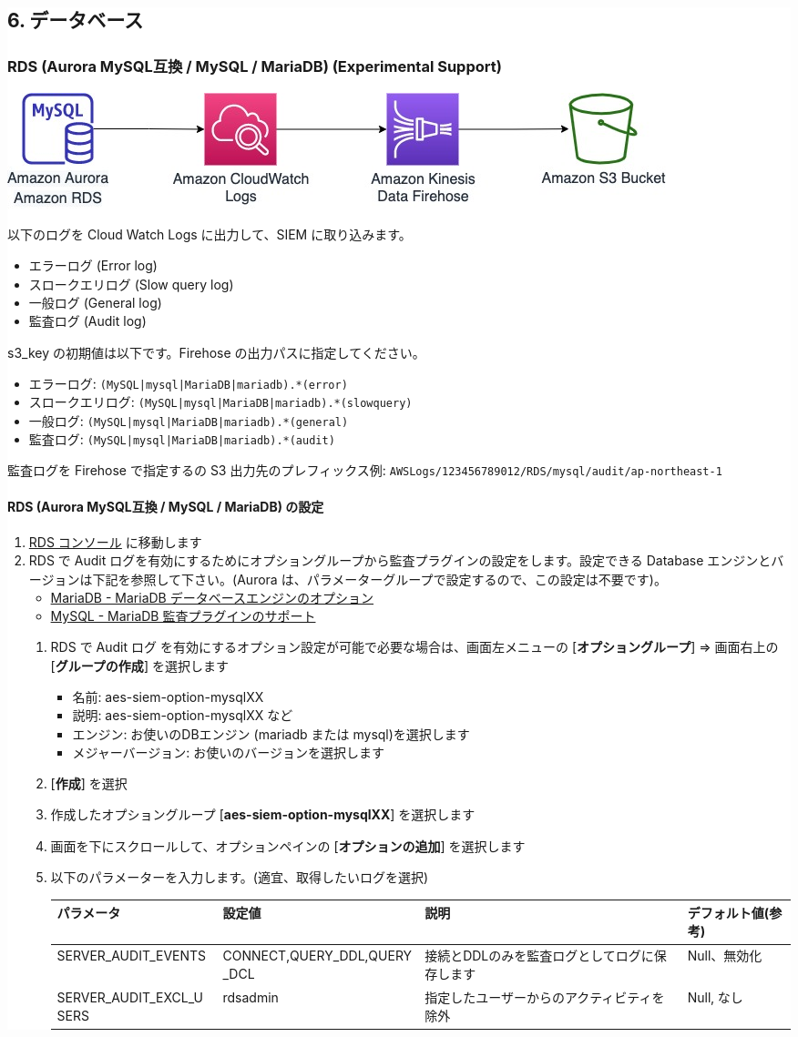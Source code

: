 ## 6. データベース

### RDS (Aurora MySQL互換 / MySQL / MariaDB) (Experimental Support)

![MySQL to S3](images/mysql-to-s3.jpg)

以下のログを Cloud Watch Logs に出力して、SIEM に取り込みます。

* エラーログ (Error log)
* スロークエリログ (Slow query log)
* 一般ログ (General log)
* 監査ログ (Audit log)

s3_key の初期値は以下です。Firehose の出力パスに指定してください。

* エラーログ: `(MySQL|mysql|MariaDB|mariadb).*(error)`
* スロークエリログ: `(MySQL|mysql|MariaDB|mariadb).*(slowquery)`
* 一般ログ: `(MySQL|mysql|MariaDB|mariadb).*(general)`
* 監査ログ: `(MySQL|mysql|MariaDB|mariadb).*(audit)`

監査ログを Firehose で指定するの S3 出力先のプレフィックス例: `AWSLogs/123456789012/RDS/mysql/audit/ap-northeast-1`

#### RDS (Aurora MySQL互換 / MySQL / MariaDB) の設定

1. [RDS コンソール](https://console.aws.amazon.com/rds/home?) に移動します
1. RDS で Audit ログを有効にするためにオプショングループから監査プラグインの設定をします。設定できる Database エンジンとバージョンは下記を参照して下さい。(Aurora は、パラメーターグループで設定するので、この設定は不要です)。
    * [MariaDB - MariaDB データベースエンジンのオプション](https://docs.aws.amazon.com/ja_jp/AmazonRDS/latest/UserGuide/Appendix.MariaDB.Options.html)
    * [MySQL - MariaDB 監査プラグインのサポート](https://docs.aws.amazon.com/ja_jp/AmazonRDS/latest/UserGuide/Appendix.MySQL.Options.AuditPlugin.html)
    1. RDS で Audit ログ を有効にするオプション設定が可能で必要な場合は、画面左メニューの [**オプショングループ**] => 画面右上の [**グループの作成**] を選択します
        * 名前: aes-siem-option-mysqlXX
        * 説明: aes-siem-option-mysqlXX など
        * エンジン: お使いのDBエンジン (mariadb または mysql)を選択します
        * メジャーバージョン: お使いのバージョンを選択します
    1. [**作成**] を選択
    1. 作成したオプショングループ [**aes-siem-option-mysqlXX**] を選択します
    1. 画面を下にスクロールして、オプションペインの [**オプションの追加**] を選択します
    1. 以下のパラメーターを入力します。(適宜、取得したいログを選択)

        |パラメータ|設定値|説明|デフォルト値(参考)|
        |----------|------|----|------------------|
        |SERVER_AUDIT_EVENTS|CONNECT,QUERY_DDL,QUERY_DCL|接続とDDLのみを監査ログとしてログに保存します|Null、無効化|
        |SERVER_AUDIT_EXCL_USERS|rdsadmin|指定したユーザーからのアクティビティを除外|Null, なし|
